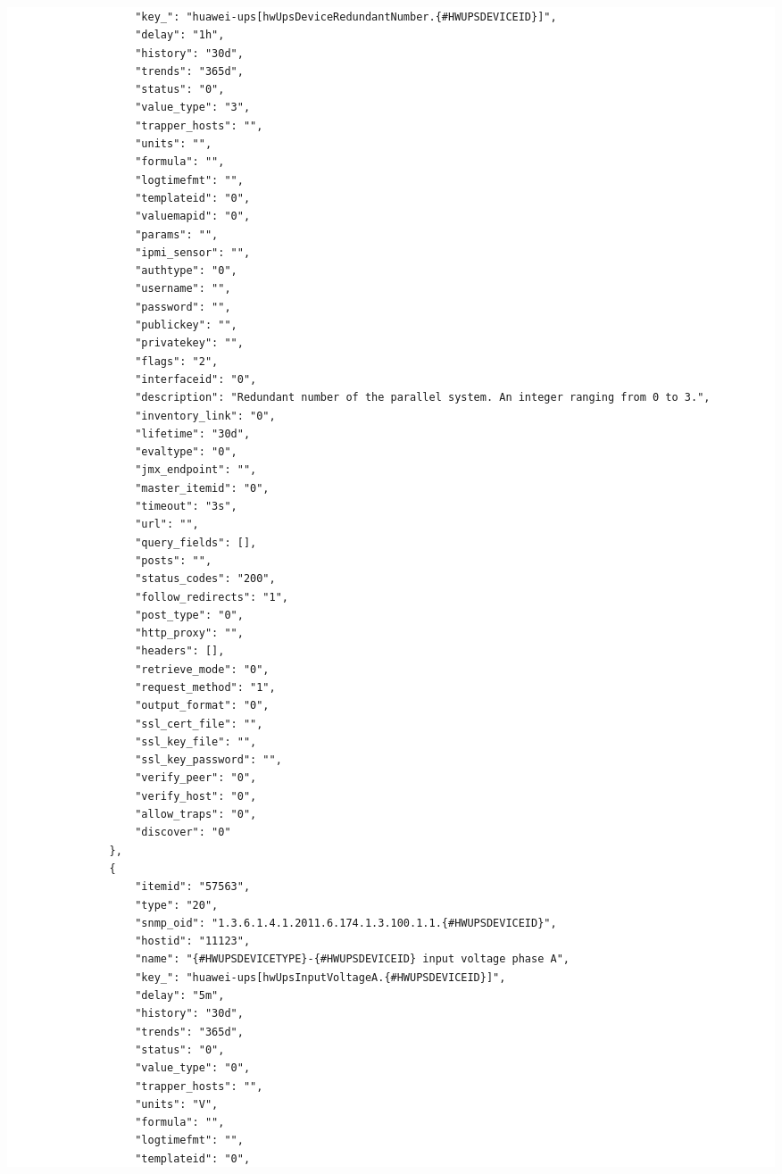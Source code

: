                         "key_": "huawei-ups[hwUpsDeviceRedundantNumber.{#HWUPSDEVICEID}]",
                        "delay": "1h",
                        "history": "30d",
                        "trends": "365d",
                        "status": "0",
                        "value_type": "3",
                        "trapper_hosts": "",
                        "units": "",
                        "formula": "",
                        "logtimefmt": "",
                        "templateid": "0",
                        "valuemapid": "0",
                        "params": "",
                        "ipmi_sensor": "",
                        "authtype": "0",
                        "username": "",
                        "password": "",
                        "publickey": "",
                        "privatekey": "",
                        "flags": "2",
                        "interfaceid": "0",
                        "description": "Redundant number of the parallel system. An integer ranging from 0 to 3.",
                        "inventory_link": "0",
                        "lifetime": "30d",
                        "evaltype": "0",
                        "jmx_endpoint": "",
                        "master_itemid": "0",
                        "timeout": "3s",
                        "url": "",
                        "query_fields": [],
                        "posts": "",
                        "status_codes": "200",
                        "follow_redirects": "1",
                        "post_type": "0",
                        "http_proxy": "",
                        "headers": [],
                        "retrieve_mode": "0",
                        "request_method": "1",
                        "output_format": "0",
                        "ssl_cert_file": "",
                        "ssl_key_file": "",
                        "ssl_key_password": "",
                        "verify_peer": "0",
                        "verify_host": "0",
                        "allow_traps": "0",
                        "discover": "0"
                    },
                    {
                        "itemid": "57563",
                        "type": "20",
                        "snmp_oid": "1.3.6.1.4.1.2011.6.174.1.3.100.1.1.{#HWUPSDEVICEID}",
                        "hostid": "11123",
                        "name": "{#HWUPSDEVICETYPE}-{#HWUPSDEVICEID} input voltage phase A",
                        "key_": "huawei-ups[hwUpsInputVoltageA.{#HWUPSDEVICEID}]",
                        "delay": "5m",
                        "history": "30d",
                        "trends": "365d",
                        "status": "0",
                        "value_type": "0",
                        "trapper_hosts": "",
                        "units": "V",
                        "formula": "",
                        "logtimefmt": "",
                        "templateid": "0",